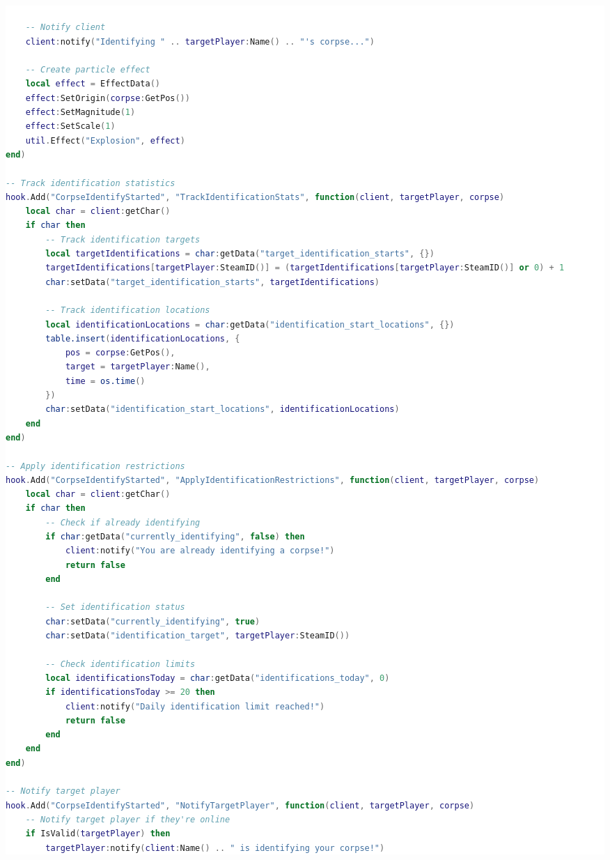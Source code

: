 ```lua
    
    -- Notify client
    client:notify("Identifying " .. targetPlayer:Name() .. "'s corpse...")
    
    -- Create particle effect
    local effect = EffectData()
    effect:SetOrigin(corpse:GetPos())
    effect:SetMagnitude(1)
    effect:SetScale(1)
    util.Effect("Explosion", effect)
end)

-- Track identification statistics
hook.Add("CorpseIdentifyStarted", "TrackIdentificationStats", function(client, targetPlayer, corpse)
    local char = client:getChar()
    if char then
        -- Track identification targets
        local targetIdentifications = char:getData("target_identification_starts", {})
        targetIdentifications[targetPlayer:SteamID()] = (targetIdentifications[targetPlayer:SteamID()] or 0) + 1
        char:setData("target_identification_starts", targetIdentifications)
        
        -- Track identification locations
        local identificationLocations = char:getData("identification_start_locations", {})
        table.insert(identificationLocations, {
            pos = corpse:GetPos(),
            target = targetPlayer:Name(),
            time = os.time()
        })
        char:setData("identification_start_locations", identificationLocations)
    end
end)

-- Apply identification restrictions
hook.Add("CorpseIdentifyStarted", "ApplyIdentificationRestrictions", function(client, targetPlayer, corpse)
    local char = client:getChar()
    if char then
        -- Check if already identifying
        if char:getData("currently_identifying", false) then
            client:notify("You are already identifying a corpse!")
            return false
        end
        
        -- Set identification status
        char:setData("currently_identifying", true)
        char:setData("identification_target", targetPlayer:SteamID())
        
        -- Check identification limits
        local identificationsToday = char:getData("identifications_today", 0)
        if identificationsToday >= 20 then
            client:notify("Daily identification limit reached!")
            return false
        end
    end
end)

-- Notify target player
hook.Add("CorpseIdentifyStarted", "NotifyTargetPlayer", function(client, targetPlayer, corpse)
    -- Notify target player if they're online
    if IsValid(targetPlayer) then
        targetPlayer:notify(client:Name() .. " is identifying your corpse!")
```